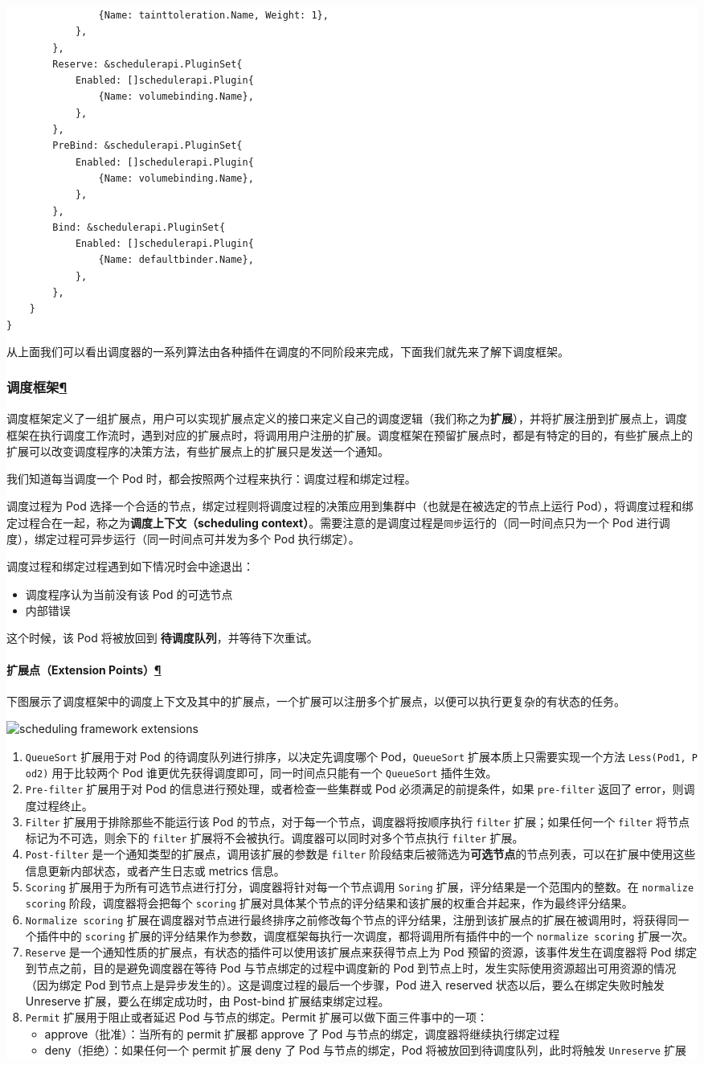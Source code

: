 ```
                {Name: tainttoleration.Name, Weight: 1},
            },
        },
        Reserve: &schedulerapi.PluginSet{
            Enabled: []schedulerapi.Plugin{
                {Name: volumebinding.Name},
            },
        },
        PreBind: &schedulerapi.PluginSet{
            Enabled: []schedulerapi.Plugin{
                {Name: volumebinding.Name},
            },
        },
        Bind: &schedulerapi.PluginSet{
            Enabled: []schedulerapi.Plugin{
                {Name: defaultbinder.Name},
            },
        },
    }
}
```

从上面我们可以看出调度器的一系列算法由各种插件在调度的不同阶段来完成，下面我们就先来了解下调度框架。

### 调度框架[¶](https://www.qikqiak.com/k3s/scheduler/overview/#调度框架)

调度框架定义了一组扩展点，用户可以实现扩展点定义的接口来定义自己的调度逻辑（我们称之为**扩展**），并将扩展注册到扩展点上，调度框架在执行调度工作流时，遇到对应的扩展点时，将调用用户注册的扩展。调度框架在预留扩展点时，都是有特定的目的，有些扩展点上的扩展可以改变调度程序的决策方法，有些扩展点上的扩展只是发送一个通知。

我们知道每当调度一个 Pod 时，都会按照两个过程来执行：调度过程和绑定过程。

调度过程为 Pod 选择一个合适的节点，绑定过程则将调度过程的决策应用到集群中（也就是在被选定的节点上运行 Pod），将调度过程和绑定过程合在一起，称之为**调度上下文（scheduling context）**。需要注意的是调度过程是`同步`运行的（同一时间点只为一个 Pod 进行调度），绑定过程可异步运行（同一时间点可并发为多个 Pod 执行绑定）。

调度过程和绑定过程遇到如下情况时会中途退出：

- 调度程序认为当前没有该 Pod 的可选节点
- 内部错误

这个时候，该 Pod 将被放回到 **待调度队列**，并等待下次重试。

#### 扩展点（Extension Points）[¶](https://www.qikqiak.com/k3s/scheduler/overview/#扩展点Extension-Points)

下图展示了调度框架中的调度上下文及其中的扩展点，一个扩展可以注册多个扩展点，以便可以执行更复杂的有状态的任务。

![scheduling framework extensions](https://bxdc-static.oss-cn-beijing.aliyuncs.com/images/20220114165454.png)

1. `QueueSort` 扩展用于对 Pod 的待调度队列进行排序，以决定先调度哪个 Pod，`QueueSort` 扩展本质上只需要实现一个方法 `Less(Pod1, Pod2)` 用于比较两个 Pod 谁更优先获得调度即可，同一时间点只能有一个 `QueueSort` 插件生效。
2. `Pre-filter` 扩展用于对 Pod 的信息进行预处理，或者检查一些集群或 Pod 必须满足的前提条件，如果 `pre-filter` 返回了 error，则调度过程终止。
3. `Filter` 扩展用于排除那些不能运行该 Pod 的节点，对于每一个节点，调度器将按顺序执行 `filter` 扩展；如果任何一个 `filter` 将节点标记为不可选，则余下的 `filter` 扩展将不会被执行。调度器可以同时对多个节点执行 `filter` 扩展。
4. `Post-filter` 是一个通知类型的扩展点，调用该扩展的参数是 `filter` 阶段结束后被筛选为**可选节点**的节点列表，可以在扩展中使用这些信息更新内部状态，或者产生日志或 metrics 信息。
5. `Scoring` 扩展用于为所有可选节点进行打分，调度器将针对每一个节点调用 `Soring` 扩展，评分结果是一个范围内的整数。在 `normalize scoring` 阶段，调度器将会把每个 `scoring` 扩展对具体某个节点的评分结果和该扩展的权重合并起来，作为最终评分结果。
6. `Normalize scoring` 扩展在调度器对节点进行最终排序之前修改每个节点的评分结果，注册到该扩展点的扩展在被调用时，将获得同一个插件中的 `scoring` 扩展的评分结果作为参数，调度框架每执行一次调度，都将调用所有插件中的一个 `normalize scoring` 扩展一次。
7. `Reserve` 是一个通知性质的扩展点，有状态的插件可以使用该扩展点来获得节点上为 Pod 预留的资源，该事件发生在调度器将 Pod 绑定到节点之前，目的是避免调度器在等待 Pod 与节点绑定的过程中调度新的 Pod 到节点上时，发生实际使用资源超出可用资源的情况（因为绑定 Pod 到节点上是异步发生的）。这是调度过程的最后一个步骤，Pod 进入 reserved 状态以后，要么在绑定失败时触发 Unreserve 扩展，要么在绑定成功时，由 Post-bind 扩展结束绑定过程。
8. `Permit` 扩展用于阻止或者延迟 Pod 与节点的绑定。Permit 扩展可以做下面三件事中的一项：
   - approve（批准）：当所有的 permit 扩展都 approve 了 Pod 与节点的绑定，调度器将继续执行绑定过程
   - deny（拒绝）：如果任何一个 permit 扩展 deny 了 Pod 与节点的绑定，Pod 将被放回到待调度队列，此时将触发 `Unreserve` 扩展